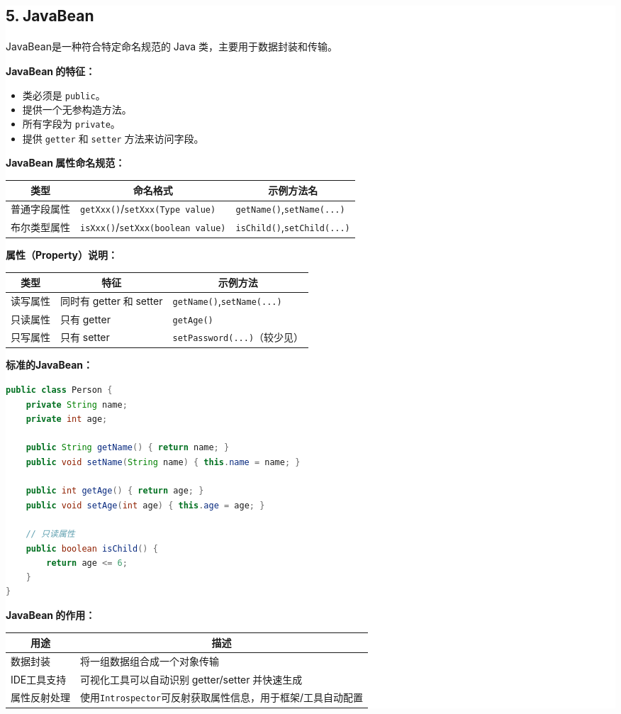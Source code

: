 
## 5. JavaBean

JavaBean是一种符合特定命名规范的 Java 类，主要用于数据封装和传输。

**JavaBean 的特征：**

- 类必须是 `public`。
- 提供一个无参构造方法。
- 所有字段为 `private`。
- 提供 `getter` 和 `setter` 方法来访问字段。

**JavaBean 属性命名规范：**

| 类型         | 命名格式 | 示例方法名 |
| -------------- | ---------- | ------------ |
| 普通字段属性 | `getXxx()`/`setXxx(Type value)`        | `getName()`,`setName(...)`          |
| 布尔类型属性 | `isXxx()`/`setXxx(boolean value)`        | `isChild()`,`setChild(...)`          |

**属性（Property）说明：**

| 类型     | 特征                    | 示例方法   |
| ---------- | ------------------------- | ------------ |
| 读写属性 | 同时有 getter 和 setter | `getName()`,`setName(...)`          |
| 只读属性 | 只有 getter             | `getAge()`           |
| 只写属性 | 只有 setter             | `setPassword(...)`（较少见） |

**标准的JavaBean：**

```java
public class Person {
    private String name;
    private int age;
    
    public String getName() { return name; }
    public void setName(String name) { this.name = name; }
    
    public int getAge() { return age; }
    public void setAge(int age) { this.age = age; }
    
    // 只读属性
    public boolean isChild() {
        return age <= 6;
    }
}
```

**JavaBean 的作用：**

| 用途         | 描述                                            |
| -------------- | ------------------------------------------------- |
| 数据封装     | 将一组数据组合成一个对象传输                    |
| IDE工具支持  | 可视化工具可以自动识别 getter/setter 并快速生成 |
| 属性反射处理 | 使用`Introspector`可反射获取属性信息，用于框架/工具自动配置   |
